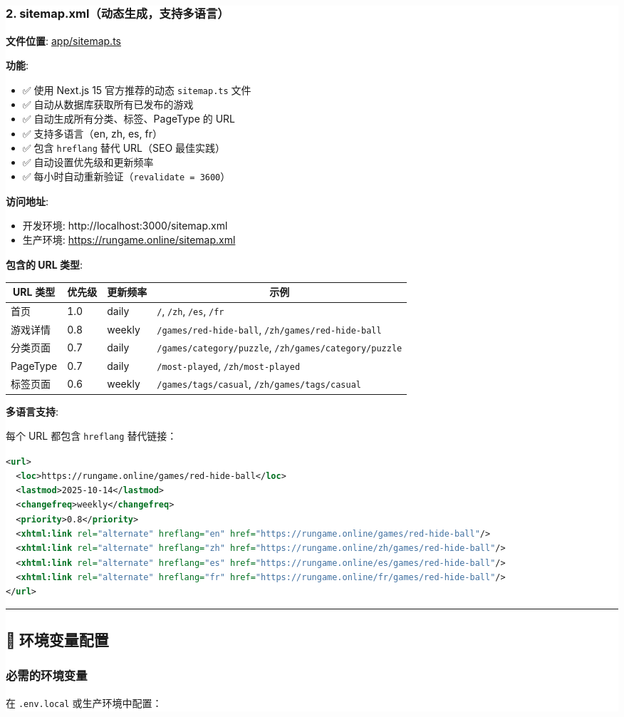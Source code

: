 ### 2. sitemap.xml（动态生成，支持多语言）

**文件位置**: [app/sitemap.ts](app/sitemap.ts)

**功能**:
- ✅ 使用 Next.js 15 官方推荐的动态 `sitemap.ts` 文件
- ✅ 自动从数据库获取所有已发布的游戏
- ✅ 自动生成所有分类、标签、PageType 的 URL
- ✅ 支持多语言（en, zh, es, fr）
- ✅ 包含 `hreflang` 替代 URL（SEO 最佳实践）
- ✅ 自动设置优先级和更新频率
- ✅ 每小时自动重新验证（`revalidate = 3600`）

**访问地址**:
- 开发环境: http://localhost:3000/sitemap.xml
- 生产环境: https://rungame.online/sitemap.xml

**包含的 URL 类型**:

| URL 类型 | 优先级 | 更新频率 | 示例 |
|---------|--------|---------|------|
| 首页 | 1.0 | daily | `/`, `/zh`, `/es`, `/fr` |
| 游戏详情 | 0.8 | weekly | `/games/red-hide-ball`, `/zh/games/red-hide-ball` |
| 分类页面 | 0.7 | daily | `/games/category/puzzle`, `/zh/games/category/puzzle` |
| PageType | 0.7 | daily | `/most-played`, `/zh/most-played` |
| 标签页面 | 0.6 | weekly | `/games/tags/casual`, `/zh/games/tags/casual` |

**多语言支持**:

每个 URL 都包含 `hreflang` 替代链接：

```xml
<url>
  <loc>https://rungame.online/games/red-hide-ball</loc>
  <lastmod>2025-10-14</lastmod>
  <changefreq>weekly</changefreq>
  <priority>0.8</priority>
  <xhtml:link rel="alternate" hreflang="en" href="https://rungame.online/games/red-hide-ball"/>
  <xhtml:link rel="alternate" hreflang="zh" href="https://rungame.online/zh/games/red-hide-ball"/>
  <xhtml:link rel="alternate" hreflang="es" href="https://rungame.online/es/games/red-hide-ball"/>
  <xhtml:link rel="alternate" hreflang="fr" href="https://rungame.online/fr/games/red-hide-ball"/>
</url>
```

---

## 🔧 环境变量配置

### 必需的环境变量

在 `.env.local` 或生产环境中配置：
